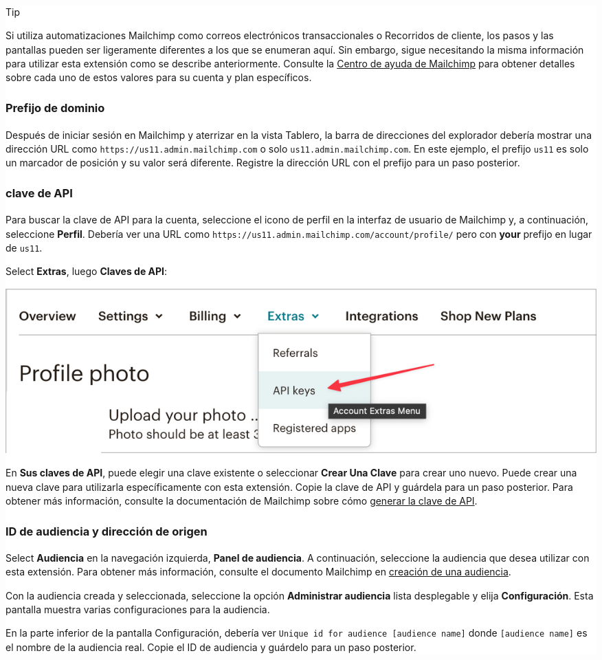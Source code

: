 >[!TIP]
>  
>Si utiliza automatizaciones Mailchimp como correos electrónicos transaccionales o Recorridos de cliente, los pasos y las pantallas pueden ser ligeramente diferentes a los que se enumeran aquí. Sin embargo, sigue necesitando la misma información para utilizar esta extensión como se describe anteriormente. Consulte la [Centro de ayuda de Mailchimp](https://mailchimp.com/help/) para obtener detalles sobre cada uno de estos valores para su cuenta y plan específicos.

### Prefijo de dominio

Después de iniciar sesión en Mailchimp y aterrizar en la vista Tablero, la barra de direcciones del explorador debería mostrar una dirección URL como `https://us11.admin.mailchimp.com` o solo `us11.admin.mailchimp.com`. En este ejemplo, el prefijo `us11` es solo un marcador de posición y su valor será diferente. Registre la dirección URL con el prefijo para un paso posterior.

### clave de API

Para buscar la clave de API para la cuenta, seleccione el icono de perfil en la interfaz de usuario de Mailchimp y, a continuación, seleccione **Perfil**. Debería ver una URL como `https://us11.admin.mailchimp.com/account/profile/` pero con **your** prefijo en lugar de `us11`.

Select **Extras**, luego **Claves de API**:

![Menú Extras, vínculo de claves de API](../../../images/extensions/mailchimp/menu-API-keys.png)

En **Sus claves de API**, puede elegir una clave existente o seleccionar **Crear Una Clave** para crear uno nuevo. Puede crear una nueva clave para utilizarla específicamente con esta extensión. Copie la clave de API y guárdela para un paso posterior. Para obtener más información, consulte la documentación de Mailchimp sobre cómo [generar la clave de API](https://mailchimp.com/developer/marketing/guides/quick-start/#generate-your-api-key).

### ID de audiencia y dirección de origen

Select **Audiencia** en la navegación izquierda, **Panel de audiencia**. A continuación, seleccione la audiencia que desea utilizar con esta extensión. Para obtener más información, consulte el documento Mailchimp en [creación de una audiencia](https://mailchimp.com/help/create-audience/).

Con la audiencia creada y seleccionada, seleccione la opción **Administrar audiencia** lista desplegable y elija **Configuración**. Esta pantalla muestra varias configuraciones para la audiencia.

En la parte inferior de la pantalla Configuración, debería ver `Unique id for audience [audience name]` donde `[audience name]` es el nombre de la audiencia real. Copie el ID de audiencia y guárdelo para un paso posterior.
